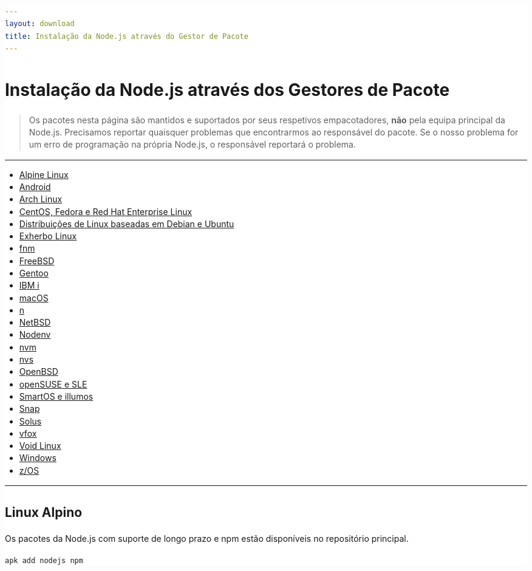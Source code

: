 ```yaml
---
layout: download
title: Instalação da Node.js através do Gestor de Pacote
---
```


# Instalação da Node.js através dos Gestores de Pacote

> Os pacotes nesta página são mantidos e suportados por seus respetivos empacotadores, **não** pela equipa principal da Node.js. Precisamos reportar quaisquer problemas que encontrarmos ao responsável do pacote. Se o nosso problema for um erro de programação na própria Node.js, o responsável reportará o problema.

---

- [Alpine Linux](#alpine-linux)
- [Android](#android)
- [Arch Linux](#arch-linux)
- [CentOS, Fedora e Red Hat Enterprise Linux](#centos-fedora-e-red-hat-enterprise-linux)
- [Distribuições de Linux baseadas em Debian e Ubuntu](#distribuicoes-de-linux-baseadas-em-debian-e-ubuntu)
- [Exherbo Linux](#exherbo-linux)
- [fnm](#fnm)
- [FreeBSD](#freebsd)
- [Gentoo](#gentoo)
- [IBM i](#ibm-i)
- [macOS](#macos)
- [n](#n)
- [NetBSD](#netbsd)
- [Nodenv](#nodenv)
- [nvm](#nvm)
- [nvs](#nvs)
- [OpenBSD](#openbsd)
- [openSUSE e SLE](#opensuse-e-sle)
- [SmartOS e illumos](#smartos-e-illumos)
- [Snap](#snap)
- [Solus](#solus)
- [vfox](#vfox)
- [Void Linux](#void-linux)
- [Windows](#windows-1)
- [z/OS](#zos)

---

## Linux Alpino

Os pacotes da Node.js com suporte de longo prazo e npm estão disponíveis no repositório principal.

```bash
apk add nodejs npm
```
